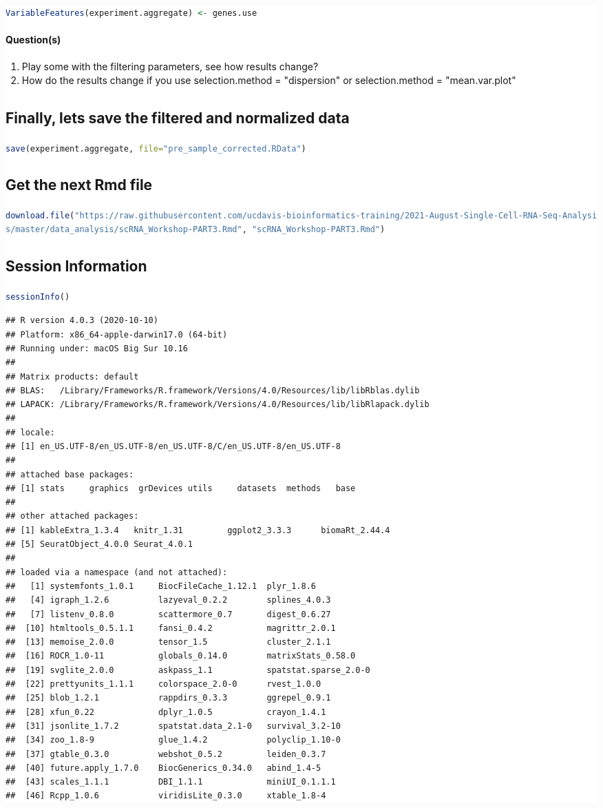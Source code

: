```r
VariableFeatures(experiment.aggregate) <- genes.use
```


#### Question(s)

1. Play some with the filtering parameters, see how results change?
2. How do the results change if you use selection.method = "dispersion" or selection.method = "mean.var.plot"


## Finally, lets save the filtered and normalized data

```r
save(experiment.aggregate, file="pre_sample_corrected.RData")
```

## Get the next Rmd file

```r
download.file("https://raw.githubusercontent.com/ucdavis-bioinformatics-training/2021-August-Single-Cell-RNA-Seq-Analysis/master/data_analysis/scRNA_Workshop-PART3.Rmd", "scRNA_Workshop-PART3.Rmd")
```

## Session Information

```r
sessionInfo()
```

```
## R version 4.0.3 (2020-10-10)
## Platform: x86_64-apple-darwin17.0 (64-bit)
## Running under: macOS Big Sur 10.16
## 
## Matrix products: default
## BLAS:   /Library/Frameworks/R.framework/Versions/4.0/Resources/lib/libRblas.dylib
## LAPACK: /Library/Frameworks/R.framework/Versions/4.0/Resources/lib/libRlapack.dylib
## 
## locale:
## [1] en_US.UTF-8/en_US.UTF-8/en_US.UTF-8/C/en_US.UTF-8/en_US.UTF-8
## 
## attached base packages:
## [1] stats     graphics  grDevices utils     datasets  methods   base     
## 
## other attached packages:
## [1] kableExtra_1.3.4   knitr_1.31         ggplot2_3.3.3      biomaRt_2.44.4    
## [5] SeuratObject_4.0.0 Seurat_4.0.1      
## 
## loaded via a namespace (and not attached):
##   [1] systemfonts_1.0.1     BiocFileCache_1.12.1  plyr_1.8.6           
##   [4] igraph_1.2.6          lazyeval_0.2.2        splines_4.0.3        
##   [7] listenv_0.8.0         scattermore_0.7       digest_0.6.27        
##  [10] htmltools_0.5.1.1     fansi_0.4.2           magrittr_2.0.1       
##  [13] memoise_2.0.0         tensor_1.5            cluster_2.1.1        
##  [16] ROCR_1.0-11           globals_0.14.0        matrixStats_0.58.0   
##  [19] svglite_2.0.0         askpass_1.1           spatstat.sparse_2.0-0
##  [22] prettyunits_1.1.1     colorspace_2.0-0      rvest_1.0.0          
##  [25] blob_1.2.1            rappdirs_0.3.3        ggrepel_0.9.1        
##  [28] xfun_0.22             dplyr_1.0.5           crayon_1.4.1         
##  [31] jsonlite_1.7.2        spatstat.data_2.1-0   survival_3.2-10      
##  [34] zoo_1.8-9             glue_1.4.2            polyclip_1.10-0      
##  [37] gtable_0.3.0          webshot_0.5.2         leiden_0.3.7         
##  [40] future.apply_1.7.0    BiocGenerics_0.34.0   abind_1.4-5          
##  [43] scales_1.1.1          DBI_1.1.1             miniUI_0.1.1.1       
##  [46] Rcpp_1.0.6            viridisLite_0.3.0     xtable_1.8-4         
```